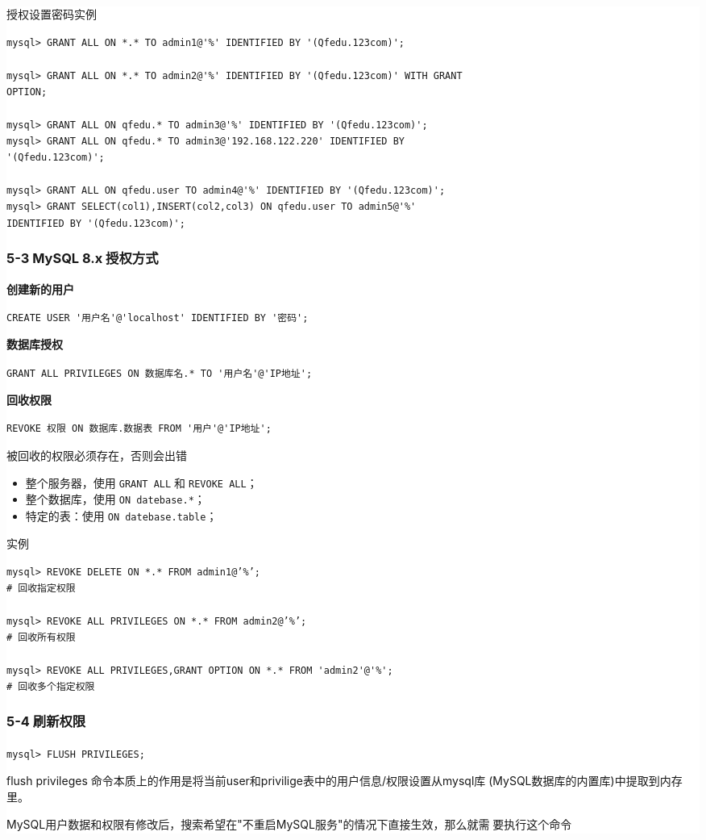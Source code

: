 授权设置密码实例

```
mysql> GRANT ALL ON *.* TO admin1@'%' IDENTIFIED BY '(Qfedu.123com)';

mysql> GRANT ALL ON *.* TO admin2@'%' IDENTIFIED BY '(Qfedu.123com)' WITH GRANT
OPTION;

mysql> GRANT ALL ON qfedu.* TO admin3@'%' IDENTIFIED BY '(Qfedu.123com)';
mysql> GRANT ALL ON qfedu.* TO admin3@'192.168.122.220' IDENTIFIED BY
'(Qfedu.123com)';

mysql> GRANT ALL ON qfedu.user TO admin4@'%' IDENTIFIED BY '(Qfedu.123com)';
mysql> GRANT SELECT(col1),INSERT(col2,col3) ON qfedu.user TO admin5@'%'
IDENTIFIED BY '(Qfedu.123com)';
```

### **5-3 MySQL 8.x 授权方式**

**创建新的用户**

```
CREATE USER '用户名'@'localhost' IDENTIFIED BY '密码';
```

**数据库授权**

```
GRANT ALL PRIVILEGES ON 数据库名.* TO '用户名'@'IP地址';
```

**回收权限**

```
REVOKE 权限 ON 数据库.数据表 FROM '用户'@'IP地址';
```

被回收的权限必须存在，否则会出错

* 整个服务器，使用 `GRANT ALL` 和 `REVOKE ALL`；
* 整个数据库，使用 `ON datebase.*`；
* 特定的表：使用 `ON datebase.table`；

实例

```
mysql> REVOKE DELETE ON *.* FROM admin1@’%’;
# 回收指定权限

mysql> REVOKE ALL PRIVILEGES ON *.* FROM admin2@’%’;
# 回收所有权限

mysql> REVOKE ALL PRIVILEGES,GRANT OPTION ON *.* FROM 'admin2'@'%';
# 回收多个指定权限
```

### **5-4 刷新权限**

```
mysql> FLUSH PRIVILEGES;
```

flush privileges 命令本质上的作用是将当前user和privilige表中的用户信息/权限设置从mysql库 (MySQL数据库的内置库)中提取到内存里。


MySQL用户数据和权限有修改后，搜索希望在"不重启MySQL服务"的情况下直接生效，那么就需 要执行这个命令

